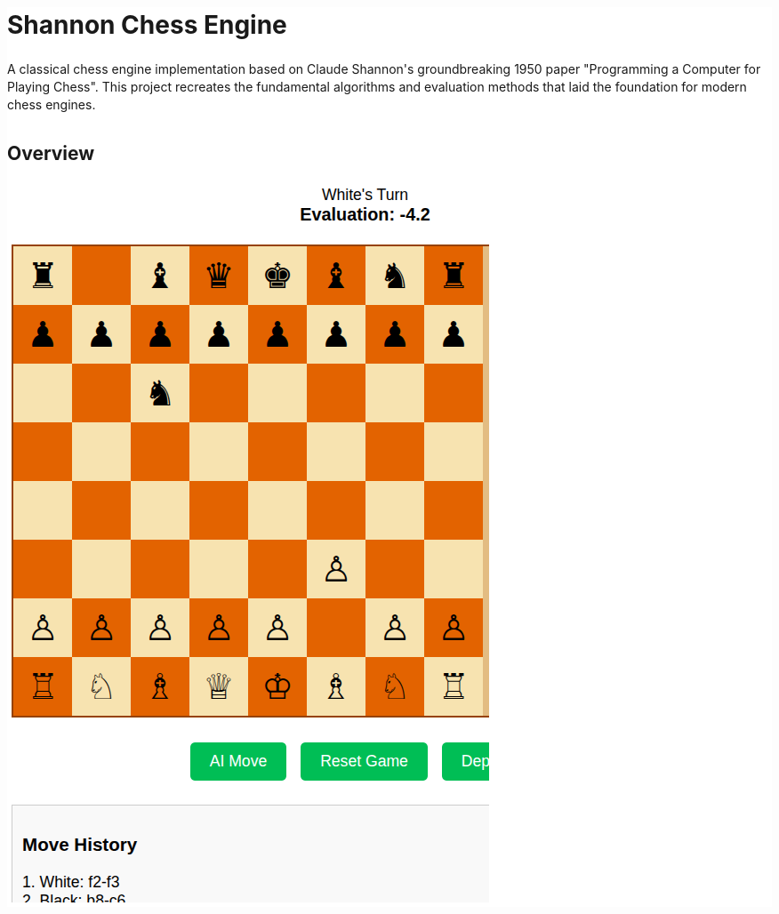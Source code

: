 # Shannon Chess Engine

A classical chess engine implementation based on Claude Shannon's groundbreaking 1950 paper "Programming a Computer for Playing Chess". This project recreates the fundamental algorithms and evaluation methods that laid the foundation for modern chess engines.

## Overview

![Shannon Chess Engine - Visual](shannon-chess-engine.png)
